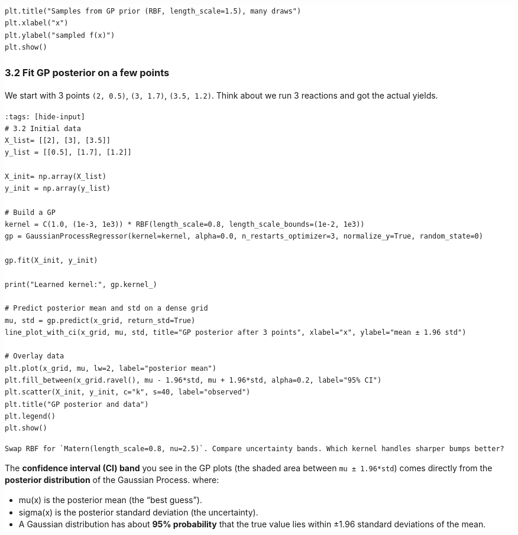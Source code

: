 ```{code-cell} ipython3
plt.title("Samples from GP prior (RBF, length_scale=1.5), many draws")
plt.xlabel("x")
plt.ylabel("sampled f(x)")
plt.show()
```

### 3.2 Fit GP posterior on a few points

We start with 3 points `(2, 0.5)`, `(3, 1.7)`, `(3.5, 1.2)`.
Think about we run 3 reactions and got the actual yields.

```{code-cell} ipython3
:tags: [hide-input]
# 3.2 Initial data
X_list= [[2], [3], [3.5]]
y_list = [[0.5], [1.7], [1.2]]

X_init= np.array(X_list)
y_init = np.array(y_list)

# Build a GP
kernel = C(1.0, (1e-3, 1e3)) * RBF(length_scale=0.8, length_scale_bounds=(1e-2, 1e3))
gp = GaussianProcessRegressor(kernel=kernel, alpha=0.0, n_restarts_optimizer=3, normalize_y=True, random_state=0)

gp.fit(X_init, y_init)

print("Learned kernel:", gp.kernel_)

# Predict posterior mean and std on a dense grid
mu, std = gp.predict(x_grid, return_std=True)
line_plot_with_ci(x_grid, mu, std, title="GP posterior after 3 points", xlabel="x", ylabel="mean ± 1.96 std")

# Overlay data
plt.plot(x_grid, mu, lw=2, label="posterior mean")
plt.fill_between(x_grid.ravel(), mu - 1.96*std, mu + 1.96*std, alpha=0.2, label="95% CI")
plt.scatter(X_init, y_init, c="k", s=40, label="observed")
plt.title("GP posterior and data")
plt.legend()
plt.show()
```

```{admonition} ⏰ **Exercise**
Swap RBF for `Matern(length_scale=0.8, nu=2.5)`. Compare uncertainty bands. Which kernel handles sharper bumps better?
```
The **confidence interval (CI) band** you see in the GP plots (the shaded area between `mu ± 1.96*std`) comes directly from the **posterior distribution** of the Gaussian Process.
where:
- mu(x) is the posterior mean (the “best guess”).  
- sigma(x) is the posterior standard deviation (the uncertainty).  
- A Gaussian distribution has about **95% probability** that the true value lies within ±1.96 standard deviations of the mean.  
